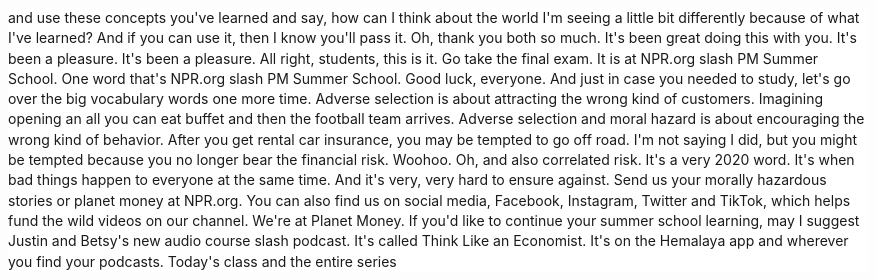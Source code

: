 and use these concepts
you've learned and say, how
can I think about the world
I'm seeing a little bit differently
because of what I've learned?
And if you can use it,
then I know you'll pass it.
Oh, thank you both so much.
It's been great
doing this with you.
It's been a pleasure.
It's been a pleasure.
All right, students, this is it.
Go take the final exam.
It is at NPR.org
slash PM Summer School.
One word that's NPR.org
slash PM Summer School.
Good luck, everyone.
And just in case
you needed to study,
let's go over the big vocabulary
words one more time.
Adverse selection
is about attracting
the wrong kind of customers.
Imagining opening
an all you can eat buffet
and then the football team arrives.
Adverse selection
and moral hazard is about encouraging
the wrong kind of behavior.
After you get rental car insurance,
you may be tempted to go off road.
I'm not saying I did,
but you might be tempted
because you no longer bear
the financial risk.
Woohoo.
Oh, and also correlated risk.
It's a very 2020 word.
It's when bad things
happen to everyone at the same time.
And it's very, very hard
to ensure against.
Send us your morally hazardous stories
or planet money at NPR.org.
You can also find us on social media,
Facebook, Instagram,
Twitter and TikTok,
which helps fund
the wild videos on our channel.
We're at Planet Money.
If you'd like to continue
your summer school learning,
may I suggest Justin
and Betsy's new audio
course slash podcast.
It's called Think
Like an Economist.
It's on the Hemalaya app
and wherever you find your podcasts.
Today's class
and the entire series